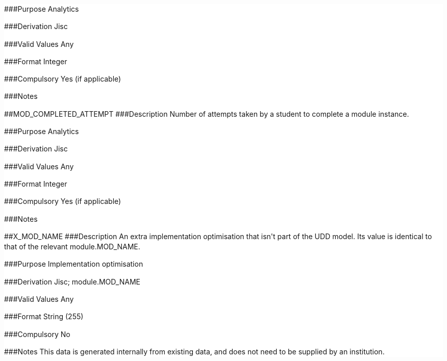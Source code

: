 ###Purpose
Analytics

###Derivation
Jisc

###Valid Values
Any

###Format
Integer

###Compulsory
Yes (if applicable)

###Notes

##MOD_COMPLETED_ATTEMPT
###Description
Number of attempts taken by a student to complete a module instance.

###Purpose
Analytics

###Derivation
Jisc

###Valid Values
Any

###Format
Integer

###Compulsory
Yes (if applicable)

###Notes

##X_MOD_NAME
###Description
An extra implementation optimisation that isn't part of the UDD model. Its value is identical to that of the relevant module.MOD_NAME.

###Purpose
Implementation optimisation

###Derivation
Jisc; module.MOD_NAME

###Valid Values
Any

###Format
String (255)

###Compulsory
No

###Notes
This data is generated internally from existing data, and does not need to be supplied by an institution.
